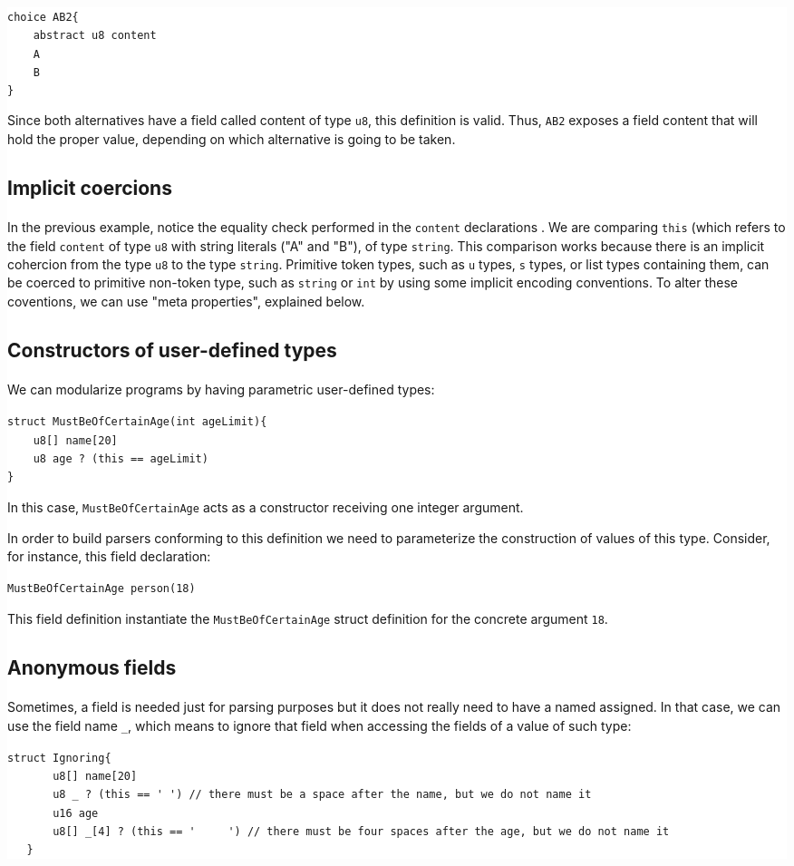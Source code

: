 ```
choice AB2{
	abstract u8 content
	A
	B
}
```

Since both alternatives have a field called content of type `u8`, this definition is valid. Thus, `AB2` exposes a field content that will hold the proper value, depending on which alternative is going to be taken.



## Implicit coercions

In the previous example, notice the equality check performed in the `content` declarations . We are comparing `this` (which refers to the field `content` of type `u8` with string literals ("A" and "B"), of type `string`. This comparison works because there is an implicit cohercion from the type `u8` to the type `string`. Primitive token types, such as `u` types, `s` types, or list types containing them, can be coerced to primitive non-token type, such as `string` or `int` by using some implicit encoding conventions. To alter these coventions, we can use "meta properties", explained below.


## Constructors of user-defined types

We can modularize programs by having parametric user-defined types:

```
struct MustBeOfCertainAge(int ageLimit){
	u8[] name[20]
	u8 age ? (this == ageLimit)
}
```

In this case, `MustBeOfCertainAge` acts as a constructor receiving one integer argument. 

In order to build parsers conforming to this definition we need to parameterize the construction of values of this type. Consider, for instance, this field declaration:

```
MustBeOfCertainAge person(18)
```

This field definition instantiate the `MustBeOfCertainAge` struct definition for the concrete argument `18`.
 
## Anonymous fields

Sometimes, a field is needed just for parsing purposes but it does not really need to have a named assigned. In that case, we can use the field name `_`, which means to ignore that field when accessing the fields of a value of such type:

```
struct Ignoring{
	   u8[] name[20]
	   u8 _ ? (this == ' ') // there must be a space after the name, but we do not name it
	   u16 age
	   u8[] _[4] ? (this == '     ') // there must be four spaces after the age, but we do not name it
   }
```
